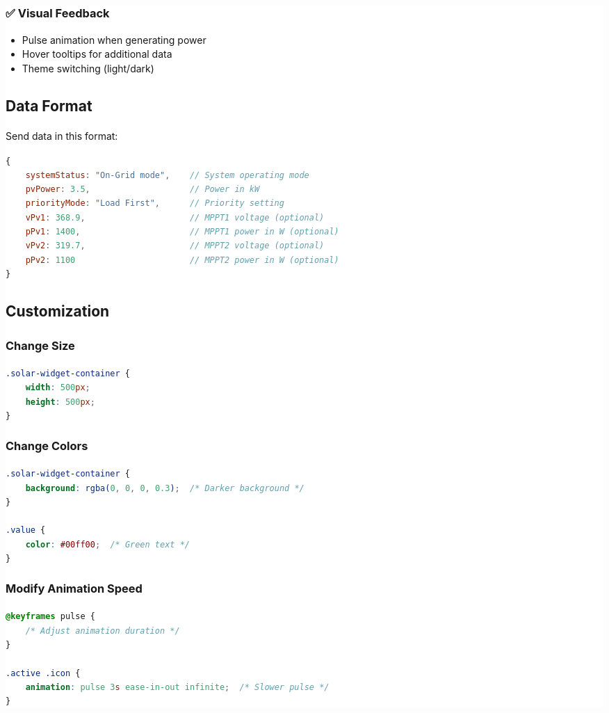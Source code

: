 ### ✅ Visual Feedback
- Pulse animation when generating power
- Hover tooltips for additional data
- Theme switching (light/dark)

## Data Format

Send data in this format:

```javascript
{
    systemStatus: "On-Grid mode",    // System operating mode
    pvPower: 3.5,                    // Power in kW
    priorityMode: "Load First",      // Priority setting
    vPv1: 368.9,                     // MPPT1 voltage (optional)
    pPv1: 1400,                      // MPPT1 power in W (optional)
    vPv2: 319.7,                     // MPPT2 voltage (optional)
    pPv2: 1100                       // MPPT2 power in W (optional)
}
```

## Customization

### Change Size
```css
.solar-widget-container {
    width: 500px;
    height: 500px;
}
```

### Change Colors
```css
.solar-widget-container {
    background: rgba(0, 0, 0, 0.3);  /* Darker background */
}

.value {
    color: #00ff00;  /* Green text */
}
```

### Modify Animation Speed
```css
@keyframes pulse {
    /* Adjust animation duration */
}

.active .icon {
    animation: pulse 3s ease-in-out infinite;  /* Slower pulse */
}
```
